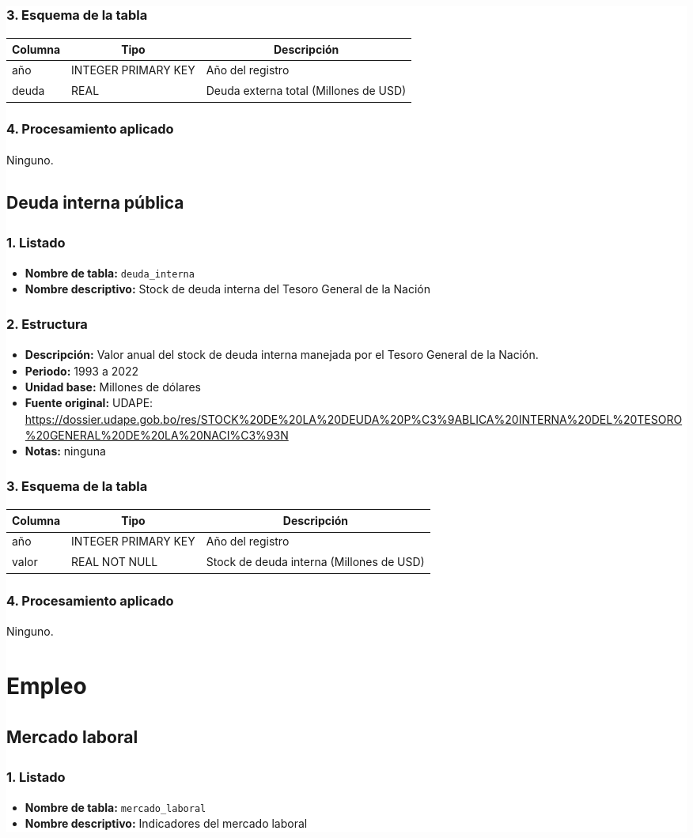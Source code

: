 ### 3. Esquema de la tabla

| **Columna** | **Tipo** | **Descripción** |
|---|---|---|
| año | INTEGER PRIMARY KEY | Año del registro |
| deuda | REAL | Deuda externa total (Millones de USD) |

### 4. Procesamiento aplicado

Ninguno.
## Deuda interna pública

### 1. Listado

- **Nombre de tabla:** `deuda_interna`
- **Nombre descriptivo:** Stock de deuda interna del Tesoro General de la Nación

### 2. Estructura

- **Descripción:** Valor anual del stock de deuda interna manejada por el Tesoro General de la Nación.
- **Periodo:** 1993 a 2022
- **Unidad base:** Millones de dólares
- **Fuente original:** UDAPE: https://dossier.udape.gob.bo/res/STOCK%20DE%20LA%20DEUDA%20P%C3%9ABLICA%20INTERNA%20DEL%20TESORO%20GENERAL%20DE%20LA%20NACI%C3%93N
- **Notas:** ninguna

### 3. Esquema de la tabla

| **Columna** | **Tipo** | **Descripción** |
|---|---|---|
| año | INTEGER PRIMARY KEY | Año del registro |
| valor | REAL NOT NULL | Stock de deuda interna (Millones de USD) |

### 4. Procesamiento aplicado

Ninguno.
# Empleo

## Mercado laboral

### 1. Listado

- **Nombre de tabla:** `mercado_laboral`
- **Nombre descriptivo:** Indicadores del mercado laboral
